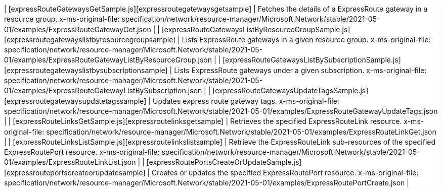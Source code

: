 | [expressRouteGatewaysGetSample.js][expressroutegatewaysgetsample]                                                                                             | Fetches the details of a ExpressRoute gateway in a resource group. x-ms-original-file: specification/network/resource-manager/Microsoft.Network/stable/2021-05-01/examples/ExpressRouteGatewayGet.json                                                                                                                                                                                                                                                                                                                                                                                                                   |
| [expressRouteGatewaysListByResourceGroupSample.js][expressroutegatewayslistbyresourcegroupsample]                                                             | Lists ExpressRoute gateways in a given resource group. x-ms-original-file: specification/network/resource-manager/Microsoft.Network/stable/2021-05-01/examples/ExpressRouteGatewayListByResourceGroup.json                                                                                                                                                                                                                                                                                                                                                                                                               |
| [expressRouteGatewaysListBySubscriptionSample.js][expressroutegatewayslistbysubscriptionsample]                                                               | Lists ExpressRoute gateways under a given subscription. x-ms-original-file: specification/network/resource-manager/Microsoft.Network/stable/2021-05-01/examples/ExpressRouteGatewayListBySubscription.json                                                                                                                                                                                                                                                                                                                                                                                                               |
| [expressRouteGatewaysUpdateTagsSample.js][expressroutegatewaysupdatetagssample]                                                                               | Updates express route gateway tags. x-ms-original-file: specification/network/resource-manager/Microsoft.Network/stable/2021-05-01/examples/ExpressRouteGatewayUpdateTags.json                                                                                                                                                                                                                                                                                                                                                                                                                                           |
| [expressRouteLinksGetSample.js][expressroutelinksgetsample]                                                                                                   | Retrieves the specified ExpressRouteLink resource. x-ms-original-file: specification/network/resource-manager/Microsoft.Network/stable/2021-05-01/examples/ExpressRouteLinkGet.json                                                                                                                                                                                                                                                                                                                                                                                                                                      |
| [expressRouteLinksListSample.js][expressroutelinkslistsample]                                                                                                 | Retrieve the ExpressRouteLink sub-resources of the specified ExpressRoutePort resource. x-ms-original-file: specification/network/resource-manager/Microsoft.Network/stable/2021-05-01/examples/ExpressRouteLinkList.json                                                                                                                                                                                                                                                                                                                                                                                                |
| [expressRoutePortsCreateOrUpdateSample.js][expressrouteportscreateorupdatesample]                                                                             | Creates or updates the specified ExpressRoutePort resource. x-ms-original-file: specification/network/resource-manager/Microsoft.Network/stable/2021-05-01/examples/ExpressRoutePortCreate.json                                                                                                                                                                                                                                                                                                                                                                                                                          |